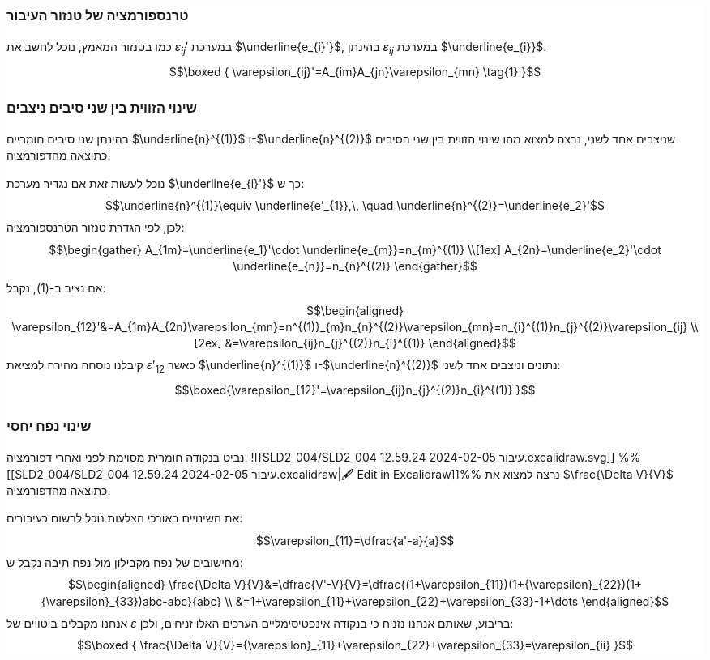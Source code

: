 ### טרנספורמציה של טנזור העיבור
כמו בטנזור המאמץ, נוכל לחשב את $\varepsilon_{ij}'$ במערכת $\underline{e_{i}'}$, בהינתן $\varepsilon_{ij}$ במערכת $\underline{e_{i}}$.
$$\boxed {
\varepsilon_{ij}'=A_{im}A_{jn}\varepsilon_{mn} \tag{1}
 }$$

### שינוי הזווית בין שני סיבים ניצבים

בהינתן שני סיבים חומריים $\underline{n}^{(1)}$ ו-$\underline{n}^{(2)}$ שניצבים אחד לשני, נרצה למצוא מהו שינוי הזווית בין שני הסיבים כתוצאה מהדפורמציה.

נוכל לעשות זאת אם נגדיר מערכת $\underline{e_{i}'}$ כך ש:
$$\underline{n}^{(1)}\equiv \underline{e'_{1}},\, \quad \underline{n}^{(2)}=\underline{e_2}'$$
לכן, לפי הגדרת טנזור הטרנספורמציה:
$$\begin{gather}
A_{1m}=\underline{e_1}'\cdot \underline{e_{m}}=n_{m}^{(1)} \\[1ex]
A_{2n}=\underline{e_2}'\cdot \underline{e_{n}}=n_{n}^{(2)}
\end{gather}$$
אם נציב ב-$(1)$, נקבל:
$$\begin{aligned}
\varepsilon_{12}'&=A_{1m}A_{2n}\varepsilon_{mn}=n^{(1)}_{m}n_{n}^{(2)}\varepsilon_{mn}=n_{i}^{(1)}n_{j}^{(2)}\varepsilon_{ij} \\[2ex]
&=\varepsilon_{ij}n_{j}^{(2)}n_{i}^{(1)}
\end{aligned}$$
קיבלנו נוסחה מהירה למציאת $\varepsilon'_{12}$ כאשר $\underline{n}^{(1)}$ ו-$\underline{n}^{(2)}$ נתונים וניצבים אחד לשני:
$$\boxed{\varepsilon_{12}'=\varepsilon_{ij}n_{j}^{(2)}n_{i}^{(1)} }$$



### שינוי נפח יחסי
נביט בנקודה חומרית מסוימת לפני ואחרי דפורמציה.
![[SLD2_004/SLD2_004 עיבור 2024-02-05 12.59.24.excalidraw.svg]]
%%[[SLD2_004/SLD2_004 עיבור 2024-02-05 12.59.24.excalidraw|🖋 Edit in Excalidraw]]%%
נרצה למצוא את $\frac{\Delta V}{V}$ כתוצאה מהדפורמציה.

את השינויים באורכי הצלעות נוכל לרשום כעיבורים:
$$\varepsilon_{11}=\dfrac{a'-a}{a}$$
מחישובים של נפח מקבילון מול נפח תיבה נקבל ש:
$$\begin{aligned}
\frac{\Delta V}{V}&=\dfrac{V'-V}{V}=\dfrac{(1+\varepsilon_{11})(1+{\varepsilon}_{22})(1+{\varepsilon}_{33})abc-abc}{abc} \\
&=1+\varepsilon_{11}+\varepsilon_{22}+\varepsilon_{33}-1+\dots  
\end{aligned}$$
אנחנו מקבלים ביטויים של $\varepsilon$ בריבוע, שאותם אנחנו נזניח כי בנקודה אינפטיסימליים הערכים האלו זניחים, ולכן:
$$\boxed {
\frac{\Delta V}{V}={\varepsilon}_{11}+\varepsilon_{22}+\varepsilon_{33}=\varepsilon_{ii}
 }$$

